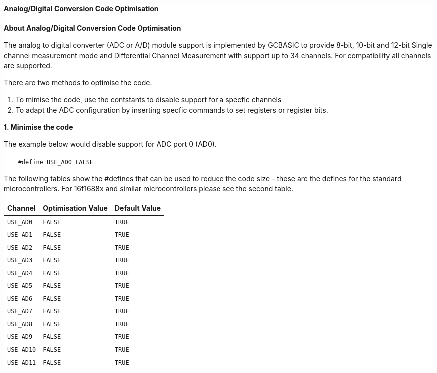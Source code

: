 <div class="section">

<div class="titlepage">

<div>

<div>

#### <span id="analog_digital_conversion_code_optimisation"></span>Analog/Digital Conversion Code Optimisation

</div>

</div>

</div>

<span class="strong">**About Analog/Digital Conversion Code
Optimisation**</span>

The analog to digital converter (ADC or A/D) module support is
implemented by GCBASIC to provide 8-bit, 10-bit and 12-bit Single
channel measurement mode and Differential Channel Measurement with
support up to 34 channels. For compatibility all channels are supported.

There are two methods to optimise the code.

<div class="orderedlist">

1.  To mimise the code, use the contstants to disable support for a
    specfic channels
2.  To adapt the ADC configuration by inserting specfic commands to set
    registers or register bits.

</div>

<span class="strong">**1. Minimise the code**</span>

The example below would disable support for ADC port 0 (AD0).

``` screen
    #define USE_AD0 FALSE
```

The following tables show the \#defines that can be used to reduce the
code size - these are the defines for the standard microcontrollers. For
16f1688x and similar microcontrollers please see the second table.

<div class="informaltable">

| Channel    | Optimisation Value | Default Value |
|:-----------|:-------------------|:--------------|
| `USE_AD0`  | `FALSE`            | `TRUE`        |
| `USE_AD1`  | `FALSE`            | `TRUE`        |
| `USE_AD2`  | `FALSE`            | `TRUE`        |
| `USE_AD3`  | `FALSE`            | `TRUE`        |
| `USE_AD4`  | `FALSE`            | `TRUE`        |
| `USE_AD5`  | `FALSE`            | `TRUE`        |
| `USE_AD6`  | `FALSE`            | `TRUE`        |
| `USE_AD7`  | `FALSE`            | `TRUE`        |
| `USE_AD8`  | `FALSE`            | `TRUE`        |
| `USE_AD9`  | `FALSE`            | `TRUE`        |
| `USE_AD10` | `FALSE`            | `TRUE`        |
| `USE_AD11` | `FALSE`            | `TRUE`        |
